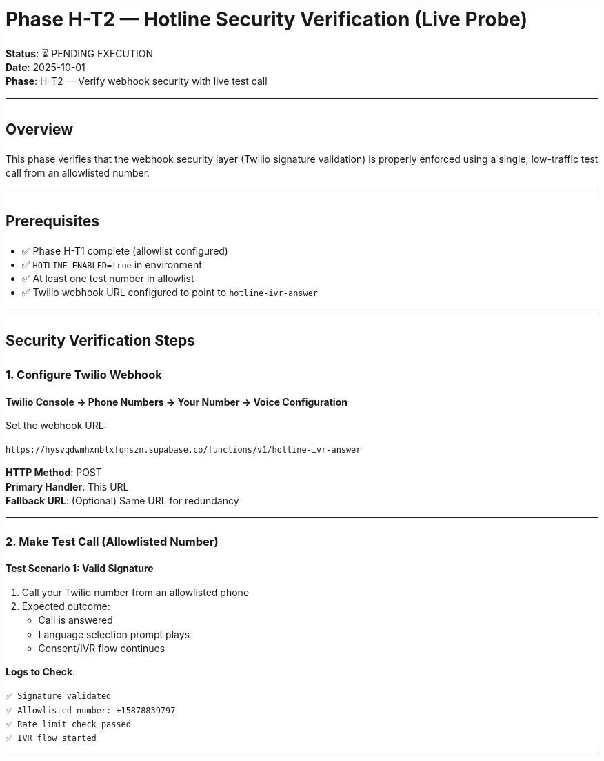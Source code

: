 # Phase H-T2 — Hotline Security Verification (Live Probe)

**Status**: ⏳ PENDING EXECUTION  
**Date**: 2025-10-01  
**Phase**: H-T2 — Verify webhook security with live test call

---

## Overview

This phase verifies that the webhook security layer (Twilio signature validation) is properly enforced using a single, low-traffic test call from an allowlisted number.

---

## Prerequisites

- ✅ Phase H-T1 complete (allowlist configured)
- ✅ `HOTLINE_ENABLED=true` in environment
- ✅ At least one test number in allowlist
- ✅ Twilio webhook URL configured to point to `hotline-ivr-answer`

---

## Security Verification Steps

### 1. Configure Twilio Webhook

**Twilio Console → Phone Numbers → Your Number → Voice Configuration**

Set the webhook URL:
```
https://hysvqdwmhxnblxfqnszn.supabase.co/functions/v1/hotline-ivr-answer
```

**HTTP Method**: POST  
**Primary Handler**: This URL  
**Fallback URL**: (Optional) Same URL for redundancy

---

### 2. Make Test Call (Allowlisted Number)

**Test Scenario 1: Valid Signature**

1. Call your Twilio number from an allowlisted phone
2. Expected outcome:
   - Call is answered
   - Language selection prompt plays
   - Consent/IVR flow continues

**Logs to Check**:
```
✅ Signature validated
✅ Allowlisted number: +15878839797
✅ Rate limit check passed
✅ IVR flow started
```

---